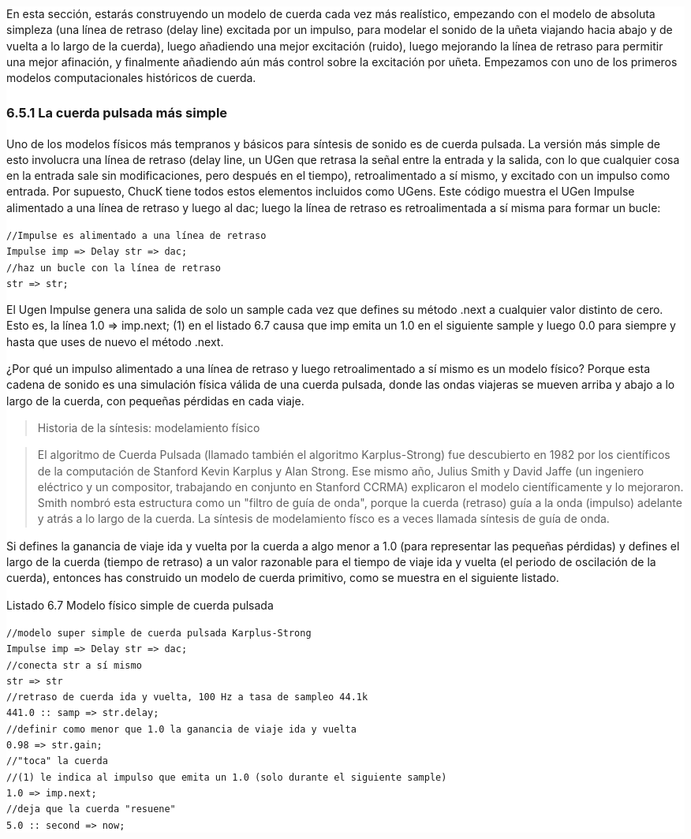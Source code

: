 En esta sección, estarás construyendo un modelo de cuerda cada vez más realístico, empezando con el modelo de absoluta simpleza (una línea de retraso (delay line) excitada por un impulso, para modelar el sonido de la uñeta viajando hacia abajo y de vuelta a lo largo de la cuerda), luego añadiendo una mejor excitación (ruido), luego mejorando la línea de retraso para permitir una mejor afinación, y finalmente añadiendo aún más control sobre la excitación por uñeta. Empezamos con uno de los primeros modelos computacionales históricos de cuerda.

### 6.5.1 La cuerda pulsada más simple

Uno de los modelos físicos más tempranos y básicos para síntesis de sonido es de cuerda pulsada. La versión más simple de esto involucra una línea de retraso (delay line, un UGen que retrasa la señal entre la entrada y la salida, con lo que cualquier cosa en la entrada sale sin modificaciones, pero después en el tiempo), retroalimentado a sí mismo, y excitado con un impulso como entrada. Por supuesto, ChucK tiene todos estos elementos incluidos como UGens. Este código muestra el UGen Impulse alimentado a una línea de retraso y luego al dac; luego la línea de retraso es retroalimentada a sí misma para formar un bucle:

```chuck
//Impulse es alimentado a una línea de retraso
Impulse imp => Delay str => dac;
//haz un bucle con la línea de retraso
str => str;
```

El Ugen Impulse genera una salida de solo un sample cada vez que defines su método .next a cualquier valor distinto de cero. Esto es, la línea 1.0 => imp.next; (1) en el listado 6.7 causa que imp emita un 1.0 en el siguiente sample y luego 0.0 para siempre y hasta que uses de nuevo el método .next.

¿Por qué un impulso alimentado a una línea de retraso y luego retroalimentado a sí mismo es un modelo físico? Porque esta cadena de sonido es una simulación física válida de una cuerda pulsada, donde las ondas viajeras se mueven arriba y abajo a lo largo de la cuerda, con pequeñas pérdidas en cada viaje.

> Historia de la síntesis: modelamiento físico

> El algoritmo de Cuerda Pulsada (llamado también el algoritmo Karplus-Strong) fue descubierto en 1982 por los científicos de la computación de Stanford Kevin Karplus y Alan Strong. Ese mismo año, Julius Smith y David Jaffe (un ingeniero eléctrico y un compositor, trabajando en conjunto en Stanford CCRMA) explicaron el modelo científicamente y lo mejoraron. Smith nombró esta estructura como un "filtro de guía de onda", porque la cuerda (retraso) guía a la onda (impulso) adelante y atrás a lo largo de la cuerda. La síntesis de modelamiento  físco es a veces llamada síntesis de guía de onda.

Si defines la ganancia de viaje ida y vuelta por la cuerda a algo menor a 1.0 (para representar las pequeñas pérdidas) y defines el largo de la cuerda (tiempo de retraso) a un valor razonable para el tiempo de viaje ida y vuelta (el periodo de oscilación de la cuerda), entonces has construido un modelo de cuerda primitivo, como se muestra en el siguiente listado.

Listado 6.7 Modelo físico simple de cuerda pulsada

```chuck
//modelo super simple de cuerda pulsada Karplus-Strong
Impulse imp => Delay str => dac;
//conecta str a sí mismo
str => str
//retraso de cuerda ida y vuelta, 100 Hz a tasa de sampleo 44.1k
441.0 :: samp => str.delay;
//definir como menor que 1.0 la ganancia de viaje ida y vuelta
0.98 => str.gain;
//"toca" la cuerda
//(1) le indica al impulso que emita un 1.0 (solo durante el siguiente sample)
1.0 => imp.next;
//deja que la cuerda "resuene"
5.0 :: second => now;
```
